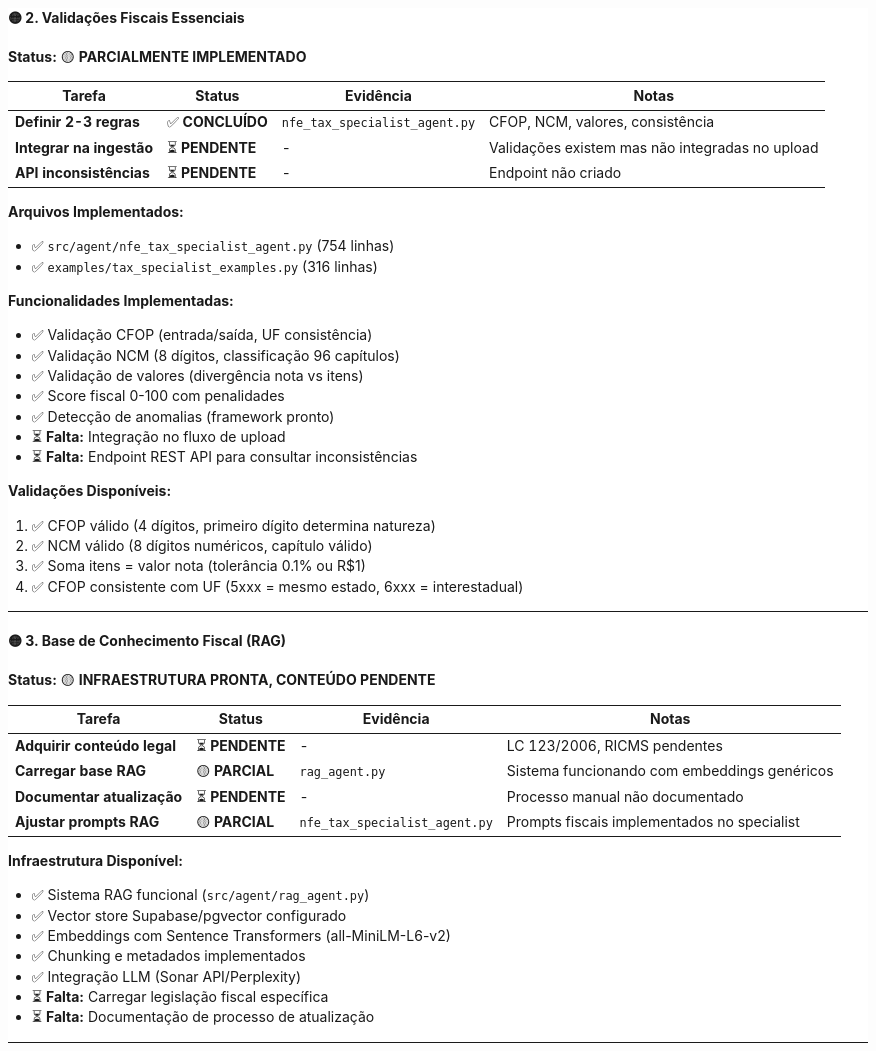 #### 🟡 **2. Validações Fiscais Essenciais**
**Status:** 🟡 **PARCIALMENTE IMPLEMENTADO**

| Tarefa | Status | Evidência | Notas |
|--------|--------|-----------|-------|
| **Definir 2-3 regras** | ✅ **CONCLUÍDO** | `nfe_tax_specialist_agent.py` | CFOP, NCM, valores, consistência |
| **Integrar na ingestão** | ⏳ **PENDENTE** | - | Validações existem mas não integradas no upload |
| **API inconsistências** | ⏳ **PENDENTE** | - | Endpoint não criado |

**Arquivos Implementados:**
- ✅ `src/agent/nfe_tax_specialist_agent.py` (754 linhas)
- ✅ `examples/tax_specialist_examples.py` (316 linhas)

**Funcionalidades Implementadas:**
- ✅ Validação CFOP (entrada/saída, UF consistência)
- ✅ Validação NCM (8 dígitos, classificação 96 capítulos)
- ✅ Validação de valores (divergência nota vs itens)
- ✅ Score fiscal 0-100 com penalidades
- ✅ Detecção de anomalias (framework pronto)
- ⏳ **Falta:** Integração no fluxo de upload
- ⏳ **Falta:** Endpoint REST API para consultar inconsistências

**Validações Disponíveis:**
1. ✅ CFOP válido (4 dígitos, primeiro dígito determina natureza)
2. ✅ NCM válido (8 dígitos numéricos, capítulo válido)
3. ✅ Soma itens = valor nota (tolerância 0.1% ou R$1)
4. ✅ CFOP consistente com UF (5xxx = mesmo estado, 6xxx = interestadual)

---

#### 🟡 **3. Base de Conhecimento Fiscal (RAG)**
**Status:** 🟡 **INFRAESTRUTURA PRONTA, CONTEÚDO PENDENTE**

| Tarefa | Status | Evidência | Notas |
|--------|--------|-----------|-------|
| **Adquirir conteúdo legal** | ⏳ **PENDENTE** | - | LC 123/2006, RICMS pendentes |
| **Carregar base RAG** | 🟡 **PARCIAL** | `rag_agent.py` | Sistema funcionando com embeddings genéricos |
| **Documentar atualização** | ⏳ **PENDENTE** | - | Processo manual não documentado |
| **Ajustar prompts RAG** | 🟡 **PARCIAL** | `nfe_tax_specialist_agent.py` | Prompts fiscais implementados no specialist |

**Infraestrutura Disponível:**
- ✅ Sistema RAG funcional (`src/agent/rag_agent.py`)
- ✅ Vector store Supabase/pgvector configurado
- ✅ Embeddings com Sentence Transformers (all-MiniLM-L6-v2)
- ✅ Chunking e metadados implementados
- ✅ Integração LLM (Sonar API/Perplexity)
- ⏳ **Falta:** Carregar legislação fiscal específica
- ⏳ **Falta:** Documentação de processo de atualização

---